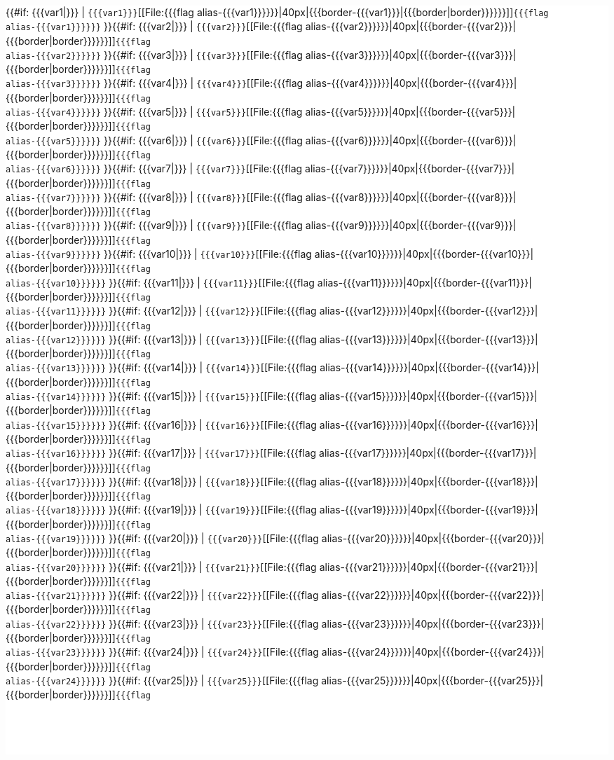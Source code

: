 {{#if: {{{var1|}}} | <tr><td><code>{{{var1}}}</code></td><td style="text-align:center;">[[File:{{{flag alias-{{{var1}}}}}}|40px|{{{border-{{{var1}}}|{{{border|border}}}}}}]]</td><td><code>{{{flag alias-{{{var1}}}}}}</code></td></tr> }}{{#if: {{{var2|}}} | <tr><td><code>{{{var2}}}</code></td><td style="text-align:center;">[[File:{{{flag alias-{{{var2}}}}}}|40px|{{{border-{{{var2}}}|{{{border|border}}}}}}]]</td><td><code>{{{flag alias-{{{var2}}}}}}</code></td></tr> }}{{#if: {{{var3|}}} | <tr><td><code>{{{var3}}}</code></td><td style="text-align:center;">[[File:{{{flag alias-{{{var3}}}}}}|40px|{{{border-{{{var3}}}|{{{border|border}}}}}}]]</td><td><code>{{{flag alias-{{{var3}}}}}}</code></td></tr> }}{{#if: {{{var4|}}} | <tr><td><code>{{{var4}}}</code></td><td style="text-align:center;">[[File:{{{flag alias-{{{var4}}}}}}|40px|{{{border-{{{var4}}}|{{{border|border}}}}}}]]</td><td><code>{{{flag alias-{{{var4}}}}}}</code></td></tr> }}{{#if: {{{var5|}}} | <tr><td><code>{{{var5}}}</code></td><td style="text-align:center;">[[File:{{{flag alias-{{{var5}}}}}}|40px|{{{border-{{{var5}}}|{{{border|border}}}}}}]]</td><td><code>{{{flag alias-{{{var5}}}}}}</code></td></tr> }}{{#if: {{{var6|}}} | <tr><td><code>{{{var6}}}</code></td><td style="text-align:center;">[[File:{{{flag alias-{{{var6}}}}}}|40px|{{{border-{{{var6}}}|{{{border|border}}}}}}]]</td><td><code>{{{flag alias-{{{var6}}}}}}</code></td></tr> }}{{#if: {{{var7|}}} | <tr><td><code>{{{var7}}}</code></td><td style="text-align:center;">[[File:{{{flag alias-{{{var7}}}}}}|40px|{{{border-{{{var7}}}|{{{border|border}}}}}}]]</td><td><code>{{{flag alias-{{{var7}}}}}}</code></td></tr> }}{{#if: {{{var8|}}} | <tr><td><code>{{{var8}}}</code></td><td style="text-align:center;">[[File:{{{flag alias-{{{var8}}}}}}|40px|{{{border-{{{var8}}}|{{{border|border}}}}}}]]</td><td><code>{{{flag alias-{{{var8}}}}}}</code></td></tr> }}{{#if: {{{var9|}}} | <tr><td><code>{{{var9}}}</code></td><td style="text-align:center;">[[File:{{{flag alias-{{{var9}}}}}}|40px|{{{border-{{{var9}}}|{{{border|border}}}}}}]]</td><td><code>{{{flag alias-{{{var9}}}}}}</code></td></tr> }}{{#if: {{{var10|}}} | <tr><td><code>{{{var10}}}</code></td><td style="text-align:center;">[[File:{{{flag alias-{{{var10}}}}}}|40px|{{{border-{{{var10}}}|{{{border|border}}}}}}]]</td><td><code>{{{flag alias-{{{var10}}}}}}</code></td></tr> }}{{#if: {{{var11|}}} | <tr><td><code>{{{var11}}}</code></td><td style="text-align:center;">[[File:{{{flag alias-{{{var11}}}}}}|40px|{{{border-{{{var11}}}|{{{border|border}}}}}}]]</td><td><code>{{{flag alias-{{{var11}}}}}}</code></td></tr> }}{{#if: {{{var12|}}} | <tr><td><code>{{{var12}}}</code></td><td style="text-align:center;">[[File:{{{flag alias-{{{var12}}}}}}|40px|{{{border-{{{var12}}}|{{{border|border}}}}}}]]</td><td><code>{{{flag alias-{{{var12}}}}}}</code></td></tr> }}{{#if: {{{var13|}}} | <tr><td><code>{{{var13}}}</code></td><td style="text-align:center;">[[File:{{{flag alias-{{{var13}}}}}}|40px|{{{border-{{{var13}}}|{{{border|border}}}}}}]]</td><td><code>{{{flag alias-{{{var13}}}}}}</code></td></tr> }}{{#if: {{{var14|}}} | <tr><td><code>{{{var14}}}</code></td><td style="text-align:center;">[[File:{{{flag alias-{{{var14}}}}}}|40px|{{{border-{{{var14}}}|{{{border|border}}}}}}]]</td><td><code>{{{flag alias-{{{var14}}}}}}</code></td></tr> }}{{#if: {{{var15|}}} | <tr><td><code>{{{var15}}}</code></td><td style="text-align:center;">[[File:{{{flag alias-{{{var15}}}}}}|40px|{{{border-{{{var15}}}|{{{border|border}}}}}}]]</td><td><code>{{{flag alias-{{{var15}}}}}}</code></td></tr> }}{{#if: {{{var16|}}} | <tr><td><code>{{{var16}}}</code></td><td style="text-align:center;">[[File:{{{flag alias-{{{var16}}}}}}|40px|{{{border-{{{var16}}}|{{{border|border}}}}}}]]</td><td><code>{{{flag alias-{{{var16}}}}}}</code></td></tr> }}{{#if: {{{var17|}}} | <tr><td><code>{{{var17}}}</code></td><td style="text-align:center;">[[File:{{{flag alias-{{{var17}}}}}}|40px|{{{border-{{{var17}}}|{{{border|border}}}}}}]]</td><td><code>{{{flag alias-{{{var17}}}}}}</code></td></tr> }}{{#if: {{{var18|}}} | <tr><td><code>{{{var18}}}</code></td><td style="text-align:center;">[[File:{{{flag alias-{{{var18}}}}}}|40px|{{{border-{{{var18}}}|{{{border|border}}}}}}]]</td><td><code>{{{flag alias-{{{var18}}}}}}</code></td></tr> }}{{#if: {{{var19|}}} | <tr><td><code>{{{var19}}}</code></td><td style="text-align:center;">[[File:{{{flag alias-{{{var19}}}}}}|40px|{{{border-{{{var19}}}|{{{border|border}}}}}}]]</td><td><code>{{{flag alias-{{{var19}}}}}}</code></td></tr> }}{{#if: {{{var20|}}} | <tr><td><code>{{{var20}}}</code></td><td style="text-align:center;">[[File:{{{flag alias-{{{var20}}}}}}|40px|{{{border-{{{var20}}}|{{{border|border}}}}}}]]</td><td><code>{{{flag alias-{{{var20}}}}}}</code></td></tr> }}{{#if: {{{var21|}}} | <tr><td><code>{{{var21}}}</code></td><td style="text-align:center;">[[File:{{{flag alias-{{{var21}}}}}}|40px|{{{border-{{{var21}}}|{{{border|border}}}}}}]]</td><td><code>{{{flag alias-{{{var21}}}}}}</code></td></tr> }}{{#if: {{{var22|}}} | <tr><td><code>{{{var22}}}</code></td><td style="text-align:center;">[[File:{{{flag alias-{{{var22}}}}}}|40px|{{{border-{{{var22}}}|{{{border|border}}}}}}]]</td><td><code>{{{flag alias-{{{var22}}}}}}</code></td></tr> }}{{#if: {{{var23|}}} | <tr><td><code>{{{var23}}}</code></td><td style="text-align:center;">[[File:{{{flag alias-{{{var23}}}}}}|40px|{{{border-{{{var23}}}|{{{border|border}}}}}}]]</td><td><code>{{{flag alias-{{{var23}}}}}}</code></td></tr> }}{{#if: {{{var24|}}} | <tr><td><code>{{{var24}}}</code></td><td style="text-align:center;">[[File:{{{flag alias-{{{var24}}}}}}|40px|{{{border-{{{var24}}}|{{{border|border}}}}}}]]</td><td><code>{{{flag alias-{{{var24}}}}}}</code></td></tr> }}{{#if: {{{var25|}}} | <tr><td><code>{{{var25}}}</code></td><td style="text-align:center;">[[File:{{{flag alias-{{{var25}}}}}}|40px|{{{border-{{{var25}}}|{{{border|border}}}}}}]]</td><td><code>{{{flag